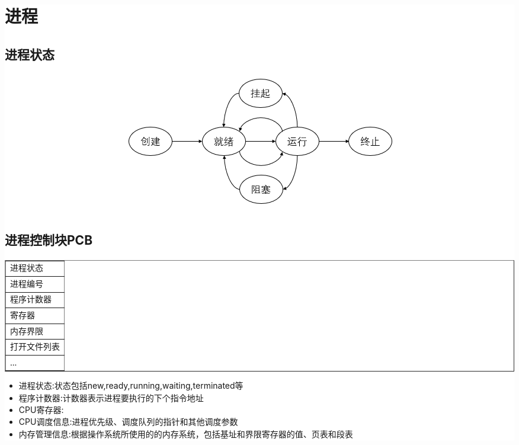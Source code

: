 # 进程
## 进程状态

<div align="center"><img src = "./../pics/process_state.png"></div>

## 进程控制块PCB


<table border = "true" align = "center">
    <tr>
        <td>进程状态</td>
    </tr>
    <tr>
        <td>进程编号</td>
    </tr>
    <tr>
        <td>程序计数器</td>
    </tr>
    <tr>
        <td>寄存器</td>
    </tr>
    <tr>
        <td>内存界限</td>
    </tr>
    <tr>
        <td>打开文件列表</td>
    </tr>
    <tr>
        <td>...</td>
    </tr>
</table>

<ul>
<li>进程状态:状态包括new,ready,running,waiting,terminated等
<li>程序计数器:计数器表示进程要执行的下个指令地址
<li>CPU寄存器:
<li>CPU调度信息:进程优先级、调度队列的指针和其他调度参数
<li>内存管理信息:根据操作系统所使用的的内存系统，包括基址和界限寄存器的值、页表和段表
</ul>
